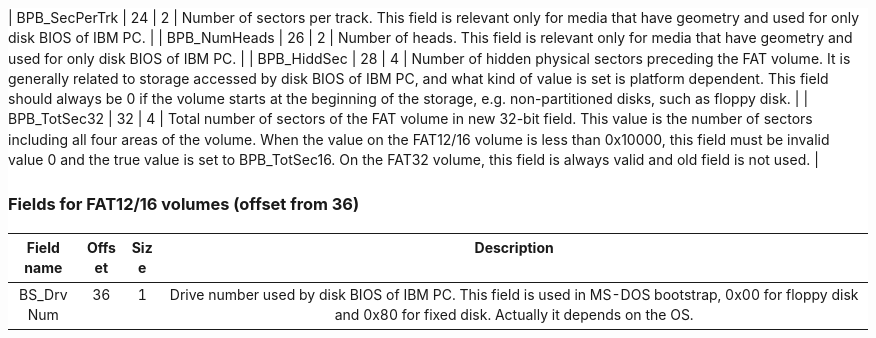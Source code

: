 | BPB_SecPerTrk  | 24         | 2        | Number of sectors per track. This field is relevant only for media that have geometry and used for only disk BIOS of IBM PC.                                                                                                                                                                                                                                                                                                                                                                                                                                                                                                                                                                                                                                                                                                                                                                                                          |
| BPB_NumHeads   | 26         | 2        | Number of heads. This field is relevant only for media that have geometry and used for only disk BIOS of IBM PC.                                                                                                                                                                                                                                                                                                                                                                                                                                                                                                                                                                                                                                                                                                                                                                                                                      |
| BPB_HiddSec    | 28         | 4        | Number of hidden physical sectors preceding the FAT volume. It is generally related to storage accessed by disk BIOS of IBM PC, and what kind of value is set is platform dependent. This field should always be 0 if the volume starts at the beginning of the storage, e.g. non-partitioned disks, such as floppy disk.                                                                                                                                                                                                                                                                                                                                                                                                                                                                                                                                                                                                             |
| BPB_TotSec32   | 32         | 4        | Total number of sectors of the FAT volume in new 32-bit field. This value is the number of sectors including all four areas of the volume. When the value on the FAT12/16 volume is less than 0x10000, this field must be invalid value 0 and the true value is set to BPB_TotSec16. On the FAT32 volume, this field is always valid and old field is not used.                                                                                                                                                                                                                                                                                                                                                                                                                                                                                                                                                                       |

### Fields for FAT12/16 volumes (offset from 36)

| **Field name** | **Offset** | **Size** | **Description**                                                                                                                                                                                                                                                                                                                                                                                                                                                                                                                                                                                    |
|:--------------:|:----------:|:--------:|:--------------------------------------------------------------------------------------------------------------------------------------------------------------------------------------------------------------------------------------------------------------------------------------------------------------------------------------------------------------------------------------------------------------------------------------------------------------------------------------------------------------------------------------------------------------------------------------------------:|
| BS_DrvNum      | 36         | 1        | Drive number used by disk BIOS of IBM PC. This field is used in MS-DOS bootstrap, 0x00 for floppy disk and 0x80 for fixed disk. Actually it depends on the OS.                                                                                                                                                                                                                                                                                                                                                                                                                                     |